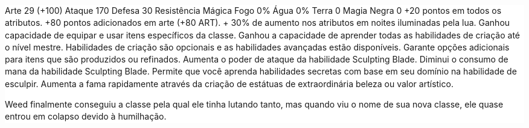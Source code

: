 </tr>
<tr>
    <td class="status-label">Arte</td>
    <td class="status-value">29 (+100)</td>
</tr>
<tr>
    <td class="status-label">Ataque</td>
    <td class="status-value">170</td>
</tr>
<tr>
    <td class="status-label">Defesa</td>
    <td class="status-value">30</td>
</tr>
<tr>
    <td class="status-group">Resistência Mágica</td>
</tr>
<tr>
    <td class="status-label">Fogo</td>
    <td class="status-value">0%</td>
    <td class="status-label">Água</td>
    <td class="status-value">0%</td>
</tr>
<tr>
    <td class="status-label">Terra</td>
    <td class="status-value">0</td>
    <td class="status-label">Magia Negra</td>
    <td class="status-value">0</td>
</tr>
<tr><td>+20 pontos em todos os atributos.</td></tr>
<tr><td>+80 pontos adicionados em arte (+80 ART).</td></tr>
<tr><td>+ 30% de aumento nos atributos em noites iluminadas pela lua.</td></tr>
<tr><td>Ganhou capacidade de equipar e usar itens específicos da classe.</td></tr>
<tr><td>Ganhou a capacidade de aprender todas as habilidades de criação até o nível mestre.</td></tr>
<tr><td>Habilidades de criação são opcionais e as habilidades avançadas estão disponíveis.</td></tr>
<tr><td>Garante opções adicionais para itens que são produzidos ou refinados.</td></tr>
<tr><td>Aumenta o poder de ataque da habilidade Sculpting Blade.</td></tr>
<tr><td>Diminui o consumo de mana da habilidade Sculpting Blade.</td></tr>
<tr><td>Permite que você aprenda habilidades secretas com base em seu domínio na habilidade de esculpir.</td></tr>
<tr><td>Aumenta a fama rapidamente através da criação de estátuas de extraordinária beleza ou valor artístico.</td></tr>
</tr>
        </tbody>
    </table>

</div>

Weed finalmente conseguiu a classe pela qual ele tinha lutando tanto, mas quando viu o nome de sua nova classe, ele quase entrou em colapso devido à humilhação.

